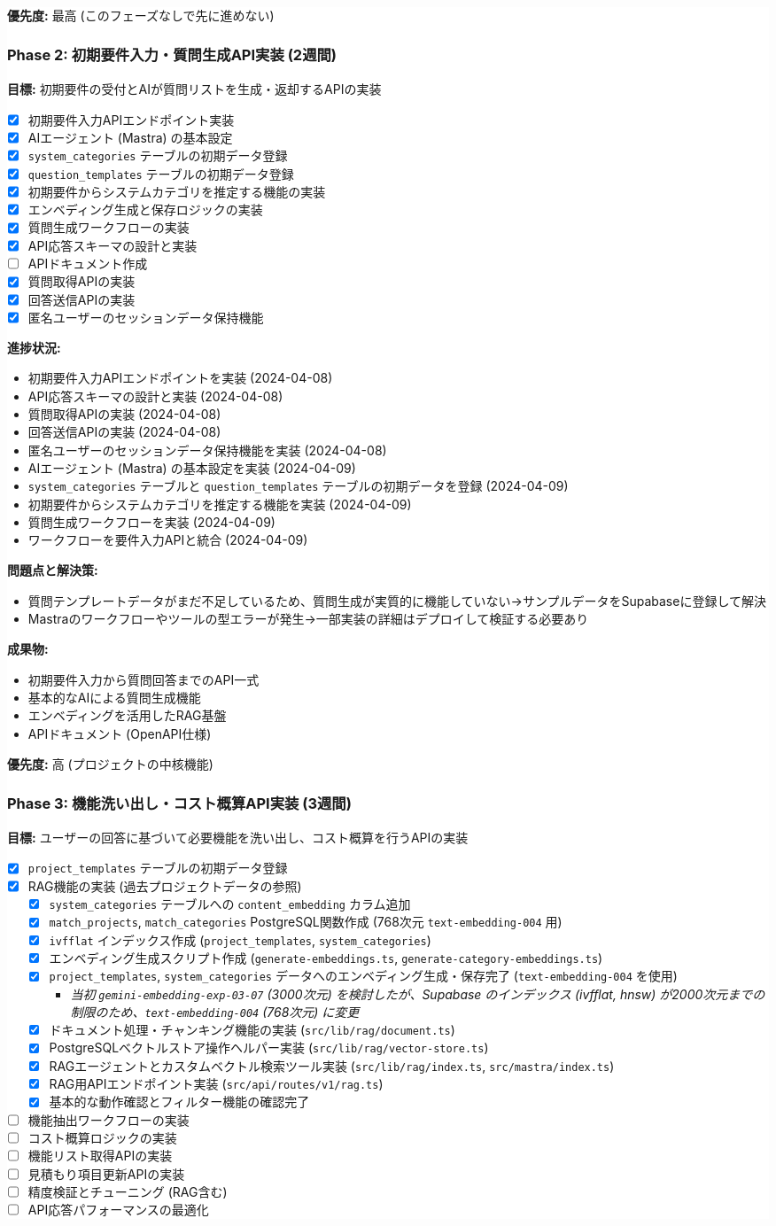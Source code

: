 **優先度:** 最高 (このフェーズなしで先に進めない)

### Phase 2: 初期要件入力・質問生成API実装 (2週間)

**目標:** 初期要件の受付とAIが質問リストを生成・返却するAPIの実装

- [x] 初期要件入力APIエンドポイント実装
- [x] AIエージェント (Mastra) の基本設定
- [x] `system_categories` テーブルの初期データ登録
- [x] `question_templates` テーブルの初期データ登録
- [x] 初期要件からシステムカテゴリを推定する機能の実装
- [x] エンベディング生成と保存ロジックの実装
- [x] 質問生成ワークフローの実装
- [x] API応答スキーマの設計と実装
- [ ] APIドキュメント作成
- [x] 質問取得APIの実装
- [x] 回答送信APIの実装
- [x] 匿名ユーザーのセッションデータ保持機能

**進捗状況:**
- 初期要件入力APIエンドポイントを実装 (2024-04-08)
- API応答スキーマの設計と実装 (2024-04-08)
- 質問取得APIの実装 (2024-04-08)
- 回答送信APIの実装 (2024-04-08)
- 匿名ユーザーのセッションデータ保持機能を実装 (2024-04-08)
- AIエージェント (Mastra) の基本設定を実装 (2024-04-09)
- `system_categories` テーブルと `question_templates` テーブルの初期データを登録 (2024-04-09)
- 初期要件からシステムカテゴリを推定する機能を実装 (2024-04-09)
- 質問生成ワークフローを実装 (2024-04-09)
- ワークフローを要件入力APIと統合 (2024-04-09)

**問題点と解決策:**
- 質問テンプレートデータがまだ不足しているため、質問生成が実質的に機能していない→サンプルデータをSupabaseに登録して解決
- Mastraのワークフローやツールの型エラーが発生→一部実装の詳細はデプロイして検証する必要あり

**成果物:**
- 初期要件入力から質問回答までのAPI一式
- 基本的なAIによる質問生成機能
- エンベディングを活用したRAG基盤
- APIドキュメント (OpenAPI仕様)

**優先度:** 高 (プロジェクトの中核機能)

### Phase 3: 機能洗い出し・コスト概算API実装 (3週間)

**目標:** ユーザーの回答に基づいて必要機能を洗い出し、コスト概算を行うAPIの実装

- [x] `project_templates` テーブルの初期データ登録
- [x] RAG機能の実装 (過去プロジェクトデータの参照)
    - [x] `system_categories` テーブルへの `content_embedding` カラム追加
    - [x] `match_projects`, `match_categories` PostgreSQL関数作成 (768次元 `text-embedding-004` 用)
    - [x] `ivfflat` インデックス作成 (`project_templates`, `system_categories`)
    - [x] エンベディング生成スクリプト作成 (`generate-embeddings.ts`, `generate-category-embeddings.ts`)
    - [x] `project_templates`, `system_categories` データへのエンベディング生成・保存完了 (`text-embedding-004` を使用)
        - *当初 `gemini-embedding-exp-03-07` (3000次元) を検討したが、Supabase のインデックス (ivfflat, hnsw) が2000次元までの制限のため、`text-embedding-004` (768次元) に変更*
    - [x] ドキュメント処理・チャンキング機能の実装 (`src/lib/rag/document.ts`)
    - [x] PostgreSQLベクトルストア操作ヘルパー実装 (`src/lib/rag/vector-store.ts`)
    - [x] RAGエージェントとカスタムベクトル検索ツール実装 (`src/lib/rag/index.ts`, `src/mastra/index.ts`)
    - [x] RAG用APIエンドポイント実装 (`src/api/routes/v1/rag.ts`)
    - [x] 基本的な動作確認とフィルター機能の確認完了
- [ ] 機能抽出ワークフローの実装
- [ ] コスト概算ロジックの実装
- [ ] 機能リスト取得APIの実装
- [ ] 見積もり項目更新APIの実装
- [ ] 精度検証とチューニング (RAG含む)
- [ ] API応答パフォーマンスの最適化